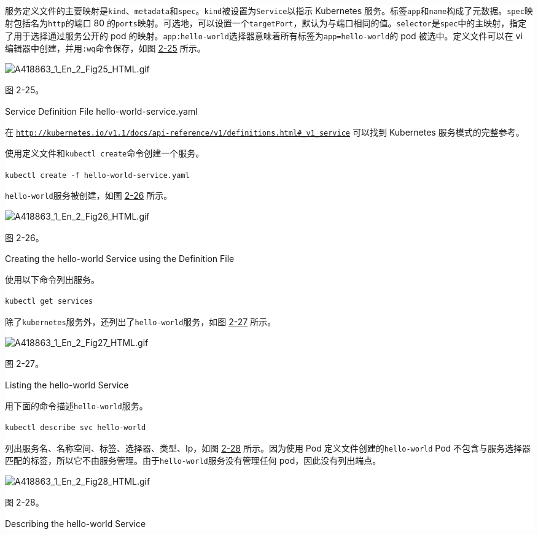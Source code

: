 服务定义文件的主要映射是`kind`、`metadata`和`spec`。`kind`被设置为`Service`以指示 Kubernetes 服务。标签`app`和`name`构成了元数据。`spec`映射包括名为`http`的端口 80 的`ports`映射。可选地，可以设置一个`targetPort`，默认为与端口相同的值。`selector`是`spec`中的主映射，指定了用于选择通过服务公开的 pod 的映射。`app:hello-world`选择器意味着所有标签为`app=hello-world`的 pod 被选中。定义文件可以在 vi 编辑器中创建，并用`:wq`命令保存，如图 [2-25](#Fig25) 所示。

![A418863_1_En_2_Fig25_HTML.gif](A418863_1_En_2_Fig25_HTML.gif)

图 2-25。

Service Definition File hello-world-service.yaml

在 [`http://kubernetes.io/v1.1/docs/api-reference/v1/definitions.html#_v1_service`](http://kubernetes.io/v1.1/docs/api-reference/v1/definitions.html#_v1_service) 可以找到 Kubernetes 服务模式的完整参考。

使用定义文件和`kubectl create`命令创建一个服务。

```
kubectl create -f hello-world-service.yaml

```

`hello-world`服务被创建，如图 [2-26](#Fig26) 所示。

![A418863_1_En_2_Fig26_HTML.gif](A418863_1_En_2_Fig26_HTML.gif)

图 2-26。

Creating the hello-world Service using the Definition File

使用以下命令列出服务。

```
kubectl get services

```

除了`kubernetes`服务外，还列出了`hello-world`服务，如图 [2-27](#Fig27) 所示。

![A418863_1_En_2_Fig27_HTML.gif](A418863_1_En_2_Fig27_HTML.gif)

图 2-27。

Listing the hello-world Service

用下面的命令描述`hello-world`服务。

```
kubectl describe svc hello-world

```

列出服务名、名称空间、标签、选择器、类型、Ip，如图 [2-28](#Fig28) 所示。因为使用 Pod 定义文件创建的`hello-world` Pod 不包含与服务选择器匹配的标签，所以它不由服务管理。由于`hello-world`服务没有管理任何 pod，因此没有列出端点。

![A418863_1_En_2_Fig28_HTML.gif](A418863_1_En_2_Fig28_HTML.gif)

图 2-28。

Describing the hello-world Service
